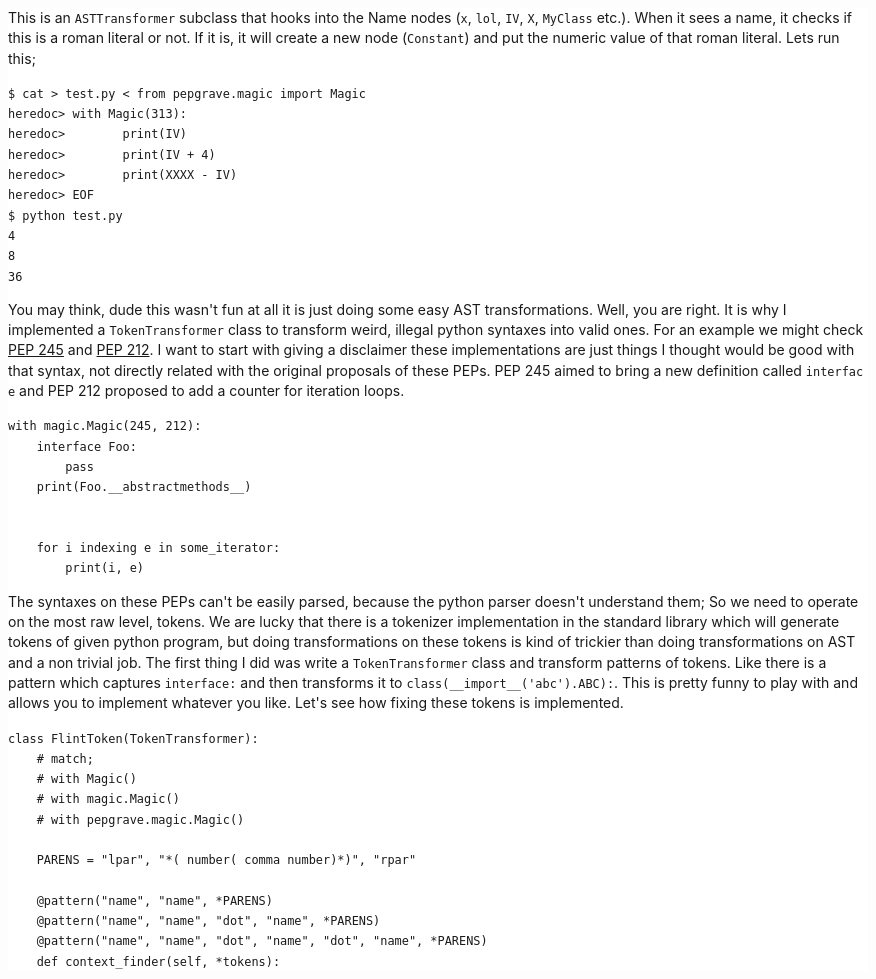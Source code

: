 This is an `ASTTransformer` subclass that hooks into the Name nodes \(`x`, `lol`, `IV`, `X`, `MyClass` etc.\). When it sees a name, it checks if this is a roman literal or not. If it is, it will create a new node \(`Constant`\) and put the numeric value of that roman literal. Lets run this;

```text
$ cat > test.py < from pepgrave.magic import Magic
heredoc> with Magic(313):
heredoc>        print(IV)
heredoc>        print(IV + 4)
heredoc>        print(XXXX - IV)
heredoc> EOF
$ python test.py
4
8
36
```

 You may think, dude this wasn't fun at all it is just doing some easy AST transformations. Well, you are right. It is why I implemented a `TokenTransformer` class to transform weird, illegal python syntaxes into valid ones. For an example we might check [PEP 245](https://www.python.org/dev/peps/pep-0245/) and [PEP 212](https://www.python.org/dev/peps/pep-0212/). I want to start with giving a disclaimer these implementations are just things I thought would be good with that syntax, not directly related with the original proposals of these PEPs. PEP 245 aimed to bring a new definition called `interface` and PEP 212 proposed to add a counter for iteration loops.

```text
with magic.Magic(245, 212):
    interface Foo:
        pass
    print(Foo.__abstractmethods__)


    for i indexing e in some_iterator:
        print(i, e)
```

 The syntaxes on these PEPs can't be easily parsed, because the python parser doesn't understand them; So we need to operate on the most raw level, tokens. We are lucky that there is a tokenizer implementation in the standard library which will generate tokens of given python program, but doing transformations on these tokens is kind of trickier than doing transformations on AST and a non trivial job. The first thing I did was write a `TokenTransformer` class and transform patterns of tokens. Like there is a pattern which captures `interface:` and then transforms it to `class(__import__('abc').ABC):`. This is pretty funny to play with and allows you to implement whatever you like. Let's see how fixing these tokens is implemented.

```text
class FlintToken(TokenTransformer):
    # match;
    # with Magic()
    # with magic.Magic()
    # with pepgrave.magic.Magic()

    PARENS = "lpar", "*( number( comma number)*)", "rpar"

    @pattern("name", "name", *PARENS)
    @pattern("name", "name", "dot", "name", *PARENS)
    @pattern("name", "name", "dot", "name", "dot", "name", *PARENS)
    def context_finder(self, *tokens):
```
